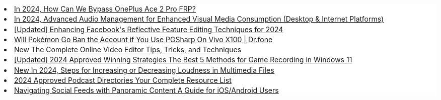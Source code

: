 <li><a href="https://android-frp.techidaily.com/in-2024-how-can-we-bypass-oneplus-ace-2-pro-frp-by-drfone-android/"><u>In 2024, How Can We Bypass OnePlus Ace 2 Pro FRP?</u></a></li>
<li><a href="https://voice-adjusting.techidaily.com/in-2024-advanced-audio-management-for-enhanced-visual-media-consumption-desktop-and-internet-platforms/"><u>In 2024, Advanced Audio Management for Enhanced Visual Media Consumption (Desktop & Internet Platforms)</u></a></li>
<li><a href="https://facebook-clips.techidaily.com/updated-enhancing-facebooks-reflective-feature-editing-techniques-for-2024/"><u>[Updated] Enhancing Facebook's Reflective Feature  Editing Techniques for 2024</u></a></li>
<li><a href="https://change-location.techidaily.com/will-pokemon-go-ban-the-account-if-you-use-pgsharp-on-vivo-x100-drfone-by-drfone-virtual-android/"><u>Will Pokémon Go Ban the Account if You Use PGSharp On Vivo X100 | Dr.fone</u></a></li>
<li><a href="https://smart-video-creator.techidaily.com/new-the-complete-online-video-editor-tips-tricks-and-techniques/"><u>New The Complete Online Video Editor Tips, Tricks, and Techniques</u></a></li>
<li><a href="https://screen-mirroring-recording.techidaily.com/updated-2024-approved-winning-strategies-the-best-5-methods-for-game-recording-in-windows-11/"><u>[Updated] 2024 Approved  Winning Strategies  The Best 5 Methods for Game Recording in Windows 11</u></a></li>
<li><a href="https://audio-editing.techidaily.com/new-in-2024-steps-for-increasing-or-decreasing-loudness-in-multimedia-files/"><u>New In 2024, Steps for Increasing or Decreasing Loudness in Multimedia Files</u></a></li>
<li><a href="https://audio-editing.techidaily.com/2024-approved-podcast-directories-your-complete-resource-list/"><u>2024 Approved Podcast Directories Your Complete Resource List</u></a></li>
<li><a href="https://facebook-video-content.techidaily.com/navigating-social-feeds-with-panoramic-content-a-guide-for-iosandroid-users/"><u>Navigating Social Feeds with Panoramic Content  A Guide for iOS/Android Users</u></a></li>
</ul></div>


